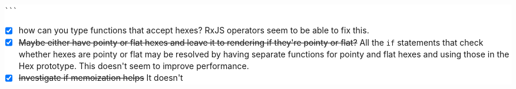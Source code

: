     ```
  - [x] how can you type functions that accept hexes? RxJS operators seem to be able to fix this.
- [x] ~~Maybe either have pointy or flat hexes and leave it to rendering if they're pointy or flat?~~ All the `if` statements that check whether hexes are pointy or flat may be resolved by having separate functions for pointy and flat hexes and using those in the Hex prototype. This doesn't seem to improve performance.
- [x] ~~Investigate if memoization helps~~ It doesn't
